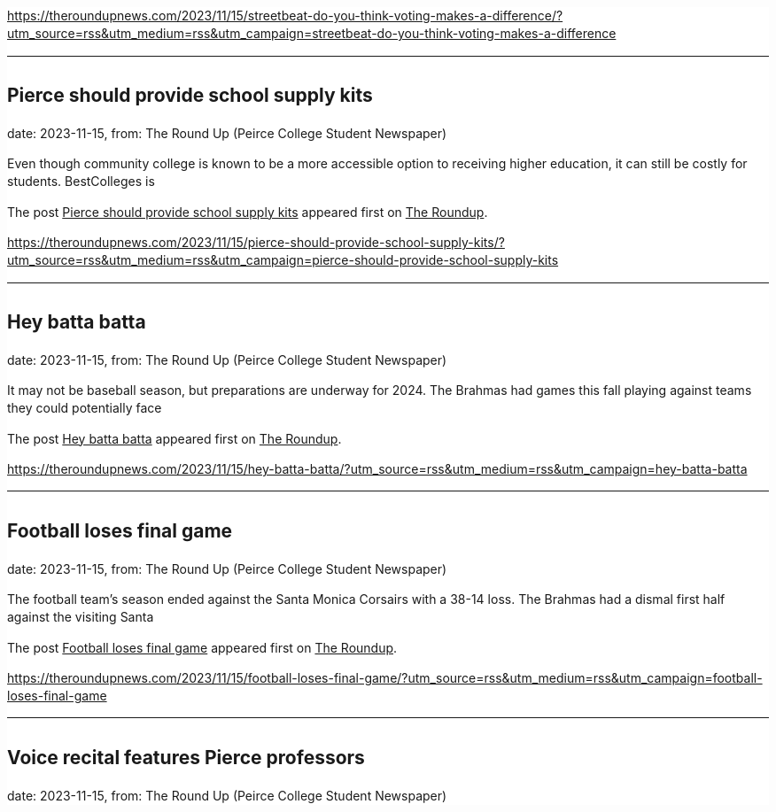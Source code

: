 
<https://theroundupnews.com/2023/11/15/streetbeat-do-you-think-voting-makes-a-difference/?utm_source=rss&utm_medium=rss&utm_campaign=streetbeat-do-you-think-voting-makes-a-difference>

---

## Pierce should provide school supply kits

date: 2023-11-15, from: The Round Up (Peirce College Student Newspaper)

<p>Even though community college is known to be a more accessible option to receiving higher education, it can still be costly for students. BestColleges is</p>
<p>The post <a href="https://theroundupnews.com/2023/11/15/pierce-should-provide-school-supply-kits/">Pierce should provide school supply kits</a> appeared first on <a href="https://theroundupnews.com">The Roundup</a>.</p>
 

<https://theroundupnews.com/2023/11/15/pierce-should-provide-school-supply-kits/?utm_source=rss&utm_medium=rss&utm_campaign=pierce-should-provide-school-supply-kits>

---

## Hey batta batta

date: 2023-11-15, from: The Round Up (Peirce College Student Newspaper)

<p>It may not be baseball season, but preparations are underway for 2024. The Brahmas had games this fall playing against teams they could potentially face</p>
<p>The post <a href="https://theroundupnews.com/2023/11/15/hey-batta-batta/">Hey batta batta</a> appeared first on <a href="https://theroundupnews.com">The Roundup</a>.</p>
 

<https://theroundupnews.com/2023/11/15/hey-batta-batta/?utm_source=rss&utm_medium=rss&utm_campaign=hey-batta-batta>

---

## Football loses final game

date: 2023-11-15, from: The Round Up (Peirce College Student Newspaper)

<p>The football team’s season ended against the Santa Monica Corsairs with a 38-14 loss. The Brahmas had a dismal first half against the visiting Santa</p>
<p>The post <a href="https://theroundupnews.com/2023/11/15/football-loses-final-game/">Football loses final game</a> appeared first on <a href="https://theroundupnews.com">The Roundup</a>.</p>
 

<https://theroundupnews.com/2023/11/15/football-loses-final-game/?utm_source=rss&utm_medium=rss&utm_campaign=football-loses-final-game>

---

## Voice recital features Pierce professors

date: 2023-11-15, from: The Round Up (Peirce College Student Newspaper)
